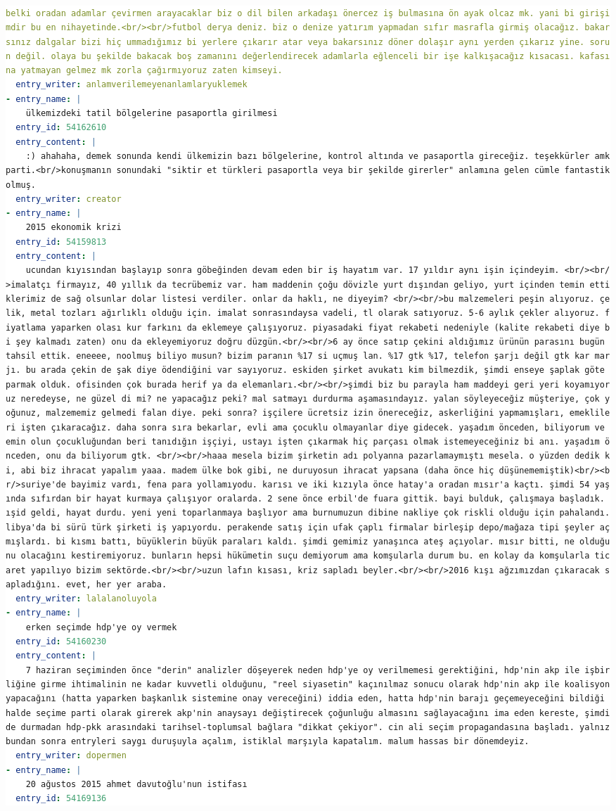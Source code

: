 ```yaml
belki oradan adamlar çevirmen arayacaklar biz o dil bilen arkadaşı önercez iş bulmasına ön ayak olcaz mk. yani bi girişimdir bu en nihayetinde.<br/><br/>futbol derya deniz. biz o denize yatırım yapmadan sıfır masrafla girmiş olacağız. bakarsınız dalgalar bizi hiç ummadığımız bi yerlere çıkarır atar veya bakarsınız döner dolaşır aynı yerden çıkarız yine. sorun değil. olaya bu şekilde bakacak boş zamanını değerlendirecek adamlarla eğlenceli bir işe kalkışacağız kısacası. kafasına yatmayan gelmez mk zorla çağırmıyoruz zaten kimseyi.
  entry_writer: anlamverilemeyenanlamlaryuklemek
- entry_name: |
    ülkemizdeki tatil bölgelerine pasaportla girilmesi
  entry_id: 54162610
  entry_content: |
    :) ahahaha, demek sonunda kendi ülkemizin bazı bölgelerine, kontrol altında ve pasaportla gireceğiz. teşekkürler amkparti.<br/>konuşmanın sonundaki "siktir et türkleri pasaportla veya bir şekilde girerler" anlamına gelen cümle fantastik olmuş.
  entry_writer: creator
- entry_name: |
    2015 ekonomik krizi
  entry_id: 54159813
  entry_content: |
    ucundan kıyısından başlayıp sonra göbeğinden devam eden bir iş hayatım var. 17 yıldır aynı işin içindeyim. <br/><br/>imalatçı firmayız, 40 yıllık da tecrübemiz var. ham maddenin çoğu dövizle yurt dışından geliyo, yurt içinden temin ettiklerimiz de sağ olsunlar dolar listesi verdiler. onlar da haklı, ne diyeyim? <br/><br/>bu malzemeleri peşin alıyoruz. çelik, metal tozları ağırlıklı olduğu için. imalat sonrasındaysa vadeli, tl olarak satıyoruz. 5-6 aylık çekler alıyoruz. fiyatlama yaparken olası kur farkını da eklemeye çalışıyoruz. piyasadaki fiyat rekabeti nedeniyle (kalite rekabeti diye bi şey kalmadı zaten) onu da ekleyemiyoruz doğru düzgün.<br/><br/>6 ay önce satıp çekini aldığımız ürünün parasını bugün tahsil ettik. eneeee, noolmuş biliyo musun? bizim paranın %17 si uçmuş lan. %17 gtk %17, telefon şarjı değil gtk kar marjı. bu arada çekin de şak diye ödendiğini var sayıyoruz. eskiden şirket avukatı kim bilmezdik, şimdi enseye şaplak göte parmak olduk. ofisinden çok burada herif ya da elemanları.<br/><br/>şimdi biz bu parayla ham maddeyi geri yeri koyamıyoruz neredeyse, ne güzel di mi? ne yapacağız peki? mal satmayı durdurma aşamasındayız. yalan söyleyeceğiz müşteriye, çok yoğunuz, malzememiz gelmedi falan diye. peki sonra? işçilere ücretsiz izin önereceğiz, askerliğini yapmamışları, emeklileri işten çıkaracağız. daha sonra sıra bekarlar, evli ama çocuklu olmayanlar diye gidecek. yaşadım önceden, biliyorum ve emin olun çocukluğundan beri tanıdığın işçiyi, ustayı işten çıkarmak hiç parçası olmak istemeyeceğiniz bi anı. yaşadım önceden, onu da biliyorum gtk. <br/><br/>haaa mesela bizim şirketin adı polyanna pazarlamaymıştı mesela. o yüzden dedik ki, abi biz ihracat yapalım yaaa. madem ülke bok gibi, ne duruyosun ihracat yapsana (daha önce hiç düşünememiştik)<br/><br/>suriye'de bayimiz vardı, fena para yollamıyodu. karısı ve iki kızıyla önce hatay'a oradan mısır'a kaçtı. şimdi 54 yaşında sıfırdan bir hayat kurmaya çalışıyor oralarda. 2 sene önce erbil'de fuara gittik. bayi bulduk, çalışmaya başladık. ışid geldi, hayat durdu. yeni yeni toparlanmaya başlıyor ama burnumuzun dibine nakliye çok riskli olduğu için pahalandı. libya'da bi sürü türk şirketi iş yapıyordu. perakende satış için ufak çaplı firmalar birleşip depo/mağaza tipi şeyler açmışlardı. bi kısmı battı, büyüklerin büyük paraları kaldı. şimdi gemimiz yanaşınca ateş açıyolar. mısır bitti, ne olduğunu olacağını kestiremiyoruz. bunların hepsi hükümetin suçu demiyorum ama komşularla durum bu. en kolay da komşularla ticaret yapılıyo bizim sektörde.<br/><br/>uzun lafın kısası, kriz sapladı beyler.<br/><br/>2016 kışı ağzımızdan çıkaracak sapladığını. evet, her yer araba.
  entry_writer: lalalanoluyola
- entry_name: |
    erken seçimde hdp'ye oy vermek
  entry_id: 54160230
  entry_content: |
    7 haziran seçiminden önce "derin" analizler döşeyerek neden hdp'ye oy verilmemesi gerektiğini, hdp'nin akp ile işbirliğine girme ihtimalinin ne kadar kuvvetli olduğunu, "reel siyasetin" kaçınılmaz sonucu olarak hdp'nin akp ile koalisyon yapacağını (hatta yaparken başkanlık sistemine onay vereceğini) iddia eden, hatta hdp'nin barajı geçemeyeceğini bildiği halde seçime parti olarak girerek akp'nin anaysayı değiştirecek çoğunluğu almasını sağlayacağını ima eden kereste, şimdi de durmadan hdp-pkk arasındaki tarihsel-toplumsal bağlara "dikkat çekiyor". cin ali seçim propagandasına başladı. yalnız bundan sonra entryleri saygı duruşuyla açalım, istiklal marşıyla kapatalım. malum hassas bir dönemdeyiz.
  entry_writer: dopermen
- entry_name: |
    20 ağustos 2015 ahmet davutoğlu'nun istifası
  entry_id: 54169136
```